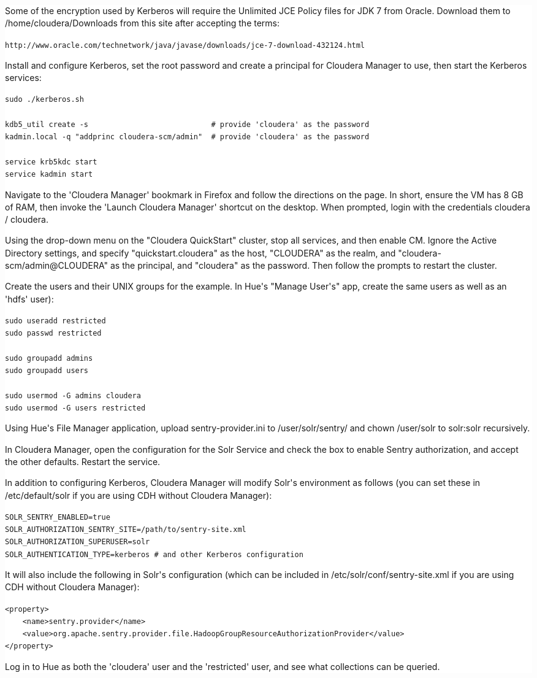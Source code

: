 Some of the encryption used by Kerberos will require the Unlimited JCE Policy files for JDK 7 from Oracle. Download them to /home/cloudera/Downloads from this site after accepting the terms:

    http://www.oracle.com/technetwork/java/javase/downloads/jce-7-download-432124.html

Install and configure Kerberos, set the root password and create a principal for Cloudera Manager to use, then start the Kerberos services:

    sudo ./kerberos.sh

    kdb5_util create -s                            # provide 'cloudera' as the password
    kadmin.local -q "addprinc cloudera-scm/admin"  # provide 'cloudera' as the password

    service krb5kdc start
    service kadmin start

Navigate to the 'Cloudera Manager' bookmark in Firefox and follow the directions on the page. In short, ensure the VM has 8 GB of RAM, then invoke the 'Launch Cloudera Manager' shortcut on the desktop. When prompted, login with the credentials cloudera / cloudera.

Using the drop-down menu on the "Cloudera QuickStart" cluster, stop all services, and then enable CM. Ignore the Active Directory settings, and specify "quickstart.cloudera" as the host, "CLOUDERA" as the realm, and "cloudera-scm/admin@CLOUDERA" as the principal, and "cloudera" as the password. Then follow the prompts to restart the cluster.

Create the users and their UNIX groups for the example. In Hue's "Manage User's" app, create the same users as well as an 'hdfs' user):

    sudo useradd restricted
    sudo passwd restricted

    sudo groupadd admins
    sudo groupadd users

    sudo usermod -G admins cloudera
    sudo usermod -G users restricted

Using Hue's File Manager application, upload sentry-provider.ini to /user/solr/sentry/ and chown /user/solr to solr:solr recursively.

In Cloudera Manager, open the configuration for the Solr Service and check the box to enable Sentry authorization, and accept the other defaults. Restart the service.

In addition to configuring Kerberos, Cloudera Manager will modify Solr's environment as follows (you can set these in /etc/default/solr if you are using CDH without Cloudera Manager):

    SOLR_SENTRY_ENABLED=true
    SOLR_AUTHORIZATION_SENTRY_SITE=/path/to/sentry-site.xml
    SOLR_AUTHORIZATION_SUPERUSER=solr
    SOLR_AUTHENTICATION_TYPE=kerberos # and other Kerberos configuration

It will also include the following in Solr's configuration (which can be included in /etc/solr/conf/sentry-site.xml if you are using CDH without Cloudera Manager):

    <property>
        <name>sentry.provider</name>
        <value>org.apache.sentry.provider.file.HadoopGroupResourceAuthorizationProvider</value>
    </property>

Log in to Hue as both the 'cloudera' user and the 'restricted' user, and see what collections can be queried.

